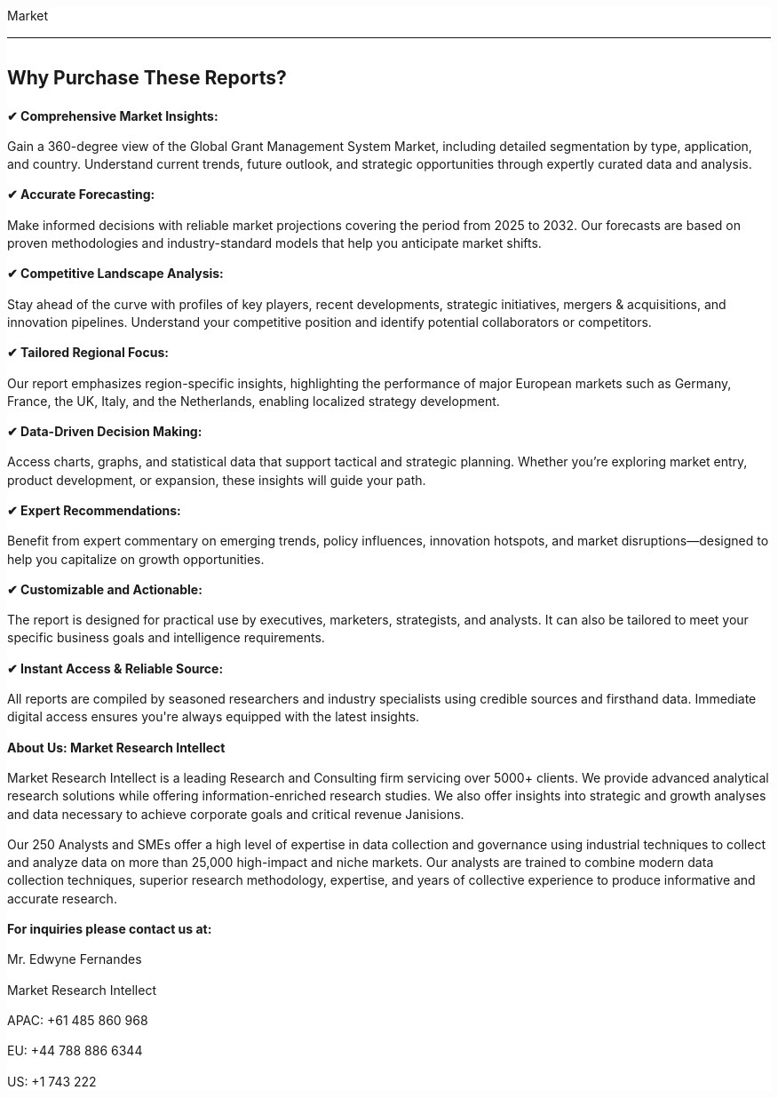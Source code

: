 Market</a></span></p></blockquote><hr /><h2>Why Purchase These Reports?</h2><p><strong>✔ Comprehensive Market Insights:</strong></p><p>Gain a 360-degree view of the Global Grant Management System Market, including detailed segmentation by type, application, and country. Understand current trends, future outlook, and strategic opportunities through expertly curated data and analysis.</p><p><strong>✔ Accurate Forecasting:</strong></p><p>Make informed decisions with reliable market projections covering the period from 2025 to 2032. Our forecasts are based on proven methodologies and industry-standard models that help you anticipate market shifts.</p><p><strong>✔ Competitive Landscape Analysis:</strong></p><p>Stay ahead of the curve with profiles of key players, recent developments, strategic initiatives, mergers &amp; acquisitions, and innovation pipelines. Understand your competitive position and identify potential collaborators or competitors.</p><p><strong>✔ Tailored Regional Focus:</strong></p><p>Our report emphasizes region-specific insights, highlighting the performance of major European markets such as Germany, France, the UK, Italy, and the Netherlands, enabling localized strategy development.</p><p><strong>✔ Data-Driven Decision Making:</strong></p><p>Access charts, graphs, and statistical data that support tactical and strategic planning. Whether you&rsquo;re exploring market entry, product development, or expansion, these insights will guide your path.</p><p><strong>✔ Expert Recommendations:</strong></p><p>Benefit from expert commentary on emerging trends, policy influences, innovation hotspots, and market disruptions&mdash;designed to help you capitalize on growth opportunities.</p><p><strong>✔ Customizable and Actionable:</strong></p><p>The report is designed for practical use by executives, marketers, strategists, and analysts. It can also be tailored to meet your specific business goals and intelligence requirements.</p><p><strong>✔ Instant Access &amp; Reliable Source:</strong></p><p>All reports are compiled by seasoned researchers and industry specialists using credible sources and firsthand data. Immediate digital access ensures you're always equipped with the latest insights.</p><p><strong><span class="font-[700]">About Us: Market Research Intellect</span></strong></p><p><span class="">Market Research Intellect is a leading Research and Consulting firm servicing over 5000+ clients. We provide advanced analytical research solutions while offering information-enriched research studies.&nbsp;</span>We also offer insights into strategic and growth analyses and data necessary to achieve corporate goals and critical revenue Janisions.</p><p><span class="">Our 250 Analysts and SMEs offer a high level of expertise in data collection and governance using industrial techniques to collect and analyze data on more than 25,000 high-impact and niche markets. Our analysts are trained to combine modern data collection techniques, superior research methodology, expertise, and years of collective experience to produce informative and accurate research.</span></p><p><strong>For inquiries please contact us at:</strong></p><p>Mr. Edwyne Fernandes</p><p>Market Research Intellect</p><p>APAC: +61 485 860 968</p><p>EU: +44 788 886 6344</p><p>US: +1 743 222